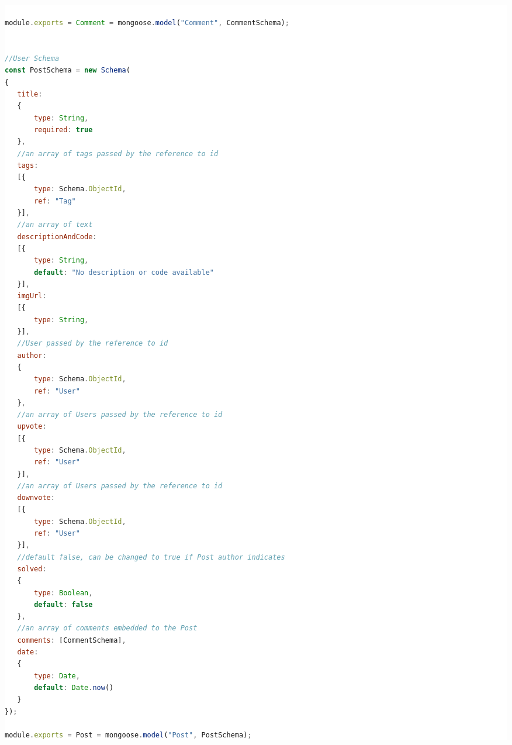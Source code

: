  ``` Javascript

module.exports = Comment = mongoose.model("Comment", CommentSchema);


//User Schema
const PostSchema = new Schema(
{
    title:
    {
        type: String,
        required: true
    },
    //an array of tags passed by the reference to id
    tags:
    [{
        type: Schema.ObjectId,
        ref: "Tag"
    }],
    //an array of text
    descriptionAndCode:
    [{
        type: String,
        default: "No description or code available"
    }],
    imgUrl:
    [{
        type: String,
    }],
    //User passed by the reference to id
    author:
    {
        type: Schema.ObjectId,
        ref: "User"
    },
    //an array of Users passed by the reference to id
    upvote:
    [{
        type: Schema.ObjectId,
        ref: "User"
    }],
    //an array of Users passed by the reference to id
    downvote:
    [{
        type: Schema.ObjectId,
        ref: "User"
    }],
    //default false, can be changed to true if Post author indicates
    solved: 
    {
        type: Boolean,
        default: false
    },
    //an array of comments embedded to the Post
    comments: [CommentSchema],
    date:
    {
        type: Date,
        default: Date.now()
    }
});

module.exports = Post = mongoose.model("Post", PostSchema);
```